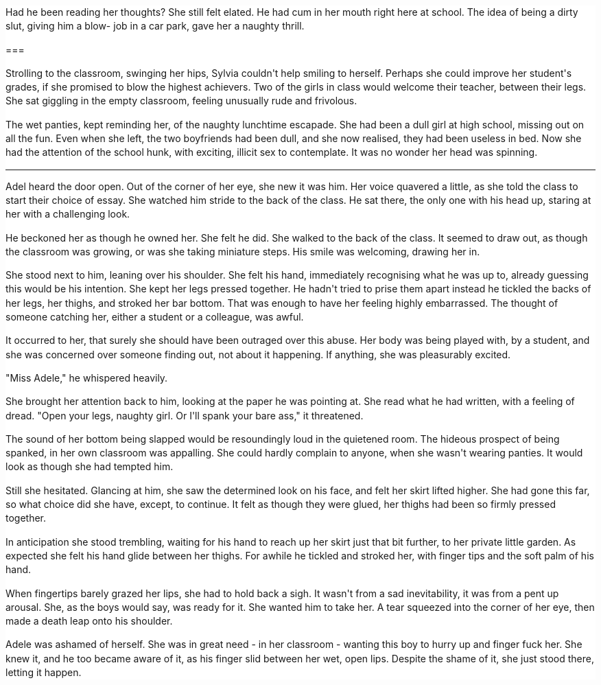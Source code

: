 Had he been reading her thoughts? She still felt elated. He had cum in her mouth right here at school. The idea of being a dirty slut, giving him a blow- job in a car park, gave her a naughty thrill.  

===

Strolling to the classroom, swinging her hips, Sylvia couldn't help smiling to herself. Perhaps she could improve her student's grades, if she promised to blow the highest achievers. Two of the girls in class would welcome their teacher, between their legs. She sat giggling in the empty classroom, feeling unusually rude and frivolous. 

The wet panties, kept reminding her, of the naughty lunchtime escapade. She had been a dull girl at high school, missing out on all the fun. Even when she left, the two boyfriends had been dull, and she now realised, they had been useless in bed. Now she had the attention of the school hunk, with exciting, illicit sex to contemplate. It was no wonder her head was spinning. 

*** 

Adel heard the door open. Out of the corner of her eye, she new it was him. Her voice quavered a little, as she told the class to start their choice of essay. She watched him stride to the back of the class. He sat there, the only one with his head up, staring at her with a challenging look. 

He beckoned her as though he owned her. She felt he did. She walked to the back of the class. It seemed to draw out, as though the classroom was growing, or was she taking miniature steps. His smile was welcoming, drawing her in. 

She stood next to him, leaning over his shoulder. She felt his hand, immediately recognising what he was up to, already guessing this would be his intention. She kept her legs pressed together. He hadn't tried to prise them apart instead he tickled the backs of her legs, her thighs, and stroked her bar bottom. That was enough to have her feeling highly embarrassed. The thought of someone catching her, either a student or a colleague, was awful. 

It occurred to her, that surely she should have been outraged over this abuse. Her body was being played with, by a student, and she was concerned over someone finding out, not about it happening. If anything, she was pleasurably excited. 

"Miss Adele," he whispered heavily. 

She brought her attention back to him, looking at the paper he was pointing at. She read what he had written, with a feeling of dread. "Open your legs, naughty girl. Or I'll spank your bare ass," it threatened. 

The sound of her bottom being slapped would be resoundingly loud in the quietened room. The hideous prospect of being spanked, in her own classroom was appalling. She could hardly complain to anyone, when she wasn't wearing panties. It would look as though she had tempted him. 

Still she hesitated. Glancing at him, she saw the determined look on his face, and felt her skirt lifted higher. She had gone this far, so what choice did she have, except, to continue. It felt as though they were glued, her thighs had been so firmly pressed together. 

In anticipation she stood trembling, waiting for his hand to reach up her skirt just that bit further, to her private little garden. As expected she felt his hand glide between her thighs. For awhile he tickled and stroked her, with finger tips and the soft palm of his hand. 

When fingertips barely grazed her lips, she had to hold back a sigh. It wasn't from a sad inevitability, it was from a pent up arousal. She, as the boys would say, was ready for it. She wanted him to take her. A tear squeezed into the corner of her eye, then made a death leap onto his shoulder. 

Adele was ashamed of herself. She was in great need - in her classroom - wanting this boy to hurry up and finger fuck her. She knew it, and he too became aware of it, as his finger slid between her wet, open lips. Despite the shame of it, she just stood there, letting it happen. 
